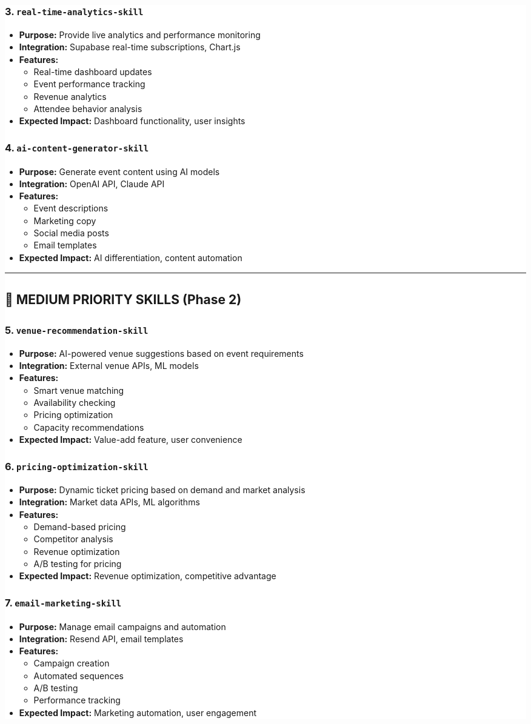 ### **3. `real-time-analytics-skill`**
- **Purpose:** Provide live analytics and performance monitoring
- **Integration:** Supabase real-time subscriptions, Chart.js
- **Features:**
  - Real-time dashboard updates
  - Event performance tracking
  - Revenue analytics
  - Attendee behavior analysis
- **Expected Impact:** Dashboard functionality, user insights

### **4. `ai-content-generator-skill`**
- **Purpose:** Generate event content using AI models
- **Integration:** OpenAI API, Claude API
- **Features:**
  - Event descriptions
  - Marketing copy
  - Social media posts
  - Email templates
- **Expected Impact:** AI differentiation, content automation

---

## 🤖 **MEDIUM PRIORITY SKILLS (Phase 2)**

### **5. `venue-recommendation-skill`**
- **Purpose:** AI-powered venue suggestions based on event requirements
- **Integration:** External venue APIs, ML models
- **Features:**
  - Smart venue matching
  - Availability checking
  - Pricing optimization
  - Capacity recommendations
- **Expected Impact:** Value-add feature, user convenience

### **6. `pricing-optimization-skill`**
- **Purpose:** Dynamic ticket pricing based on demand and market analysis
- **Integration:** Market data APIs, ML algorithms
- **Features:**
  - Demand-based pricing
  - Competitor analysis
  - Revenue optimization
  - A/B testing for pricing
- **Expected Impact:** Revenue optimization, competitive advantage

### **7. `email-marketing-skill`**
- **Purpose:** Manage email campaigns and automation
- **Integration:** Resend API, email templates
- **Features:**
  - Campaign creation
  - Automated sequences
  - A/B testing
  - Performance tracking
- **Expected Impact:** Marketing automation, user engagement
